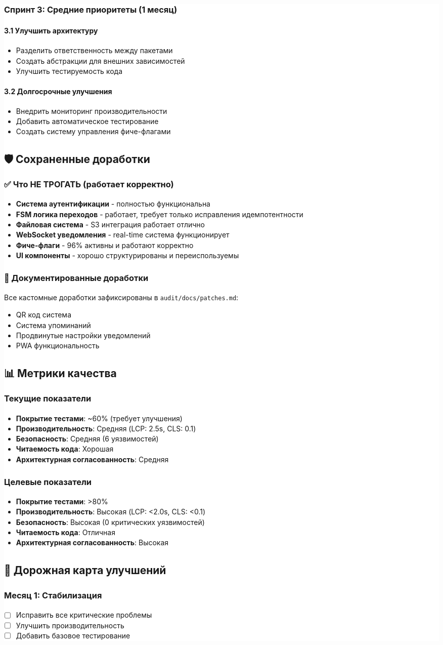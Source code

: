 ### Спринт 3: Средние приоритеты (1 месяц)

#### 3.1 Улучшить архитектуру
- Разделить ответственность между пакетами
- Создать абстракции для внешних зависимостей
- Улучшить тестируемость кода

#### 3.2 Долгосрочные улучшения
- Внедрить мониторинг производительности
- Добавить автоматическое тестирование
- Создать систему управления фиче-флагами

## 🛡️ Сохраненные доработки

### ✅ Что НЕ ТРОГАТЬ (работает корректно)
- **Система аутентификации** - полностью функциональна
- **FSM логика переходов** - работает, требует только исправления идемпотентности
- **Файловая система** - S3 интеграция работает отлично
- **WebSocket уведомления** - real-time система функционирует
- **Фиче-флаги** - 96% активны и работают корректно
- **UI компоненты** - хорошо структурированы и переиспользуемы

### 📝 Документированные доработки
Все кастомные доработки зафиксированы в `audit/docs/patches.md`:
- QR код система
- Система упоминаний
- Продвинутые настройки уведомлений
- PWA функциональность

## 📊 Метрики качества

### Текущие показатели
- **Покрытие тестами**: ~60% (требует улучшения)
- **Производительность**: Средняя (LCP: 2.5s, CLS: 0.1)
- **Безопасность**: Средняя (6 уязвимостей)
- **Читаемость кода**: Хорошая
- **Архитектурная согласованность**: Средняя

### Целевые показатели
- **Покрытие тестами**: >80%
- **Производительность**: Высокая (LCP: <2.0s, CLS: <0.1)
- **Безопасность**: Высокая (0 критических уязвимостей)
- **Читаемость кода**: Отличная
- **Архитектурная согласованность**: Высокая

## 🎯 Дорожная карта улучшений

### Месяц 1: Стабилизация
- [ ] Исправить все критические проблемы
- [ ] Улучшить производительность
- [ ] Добавить базовое тестирование

